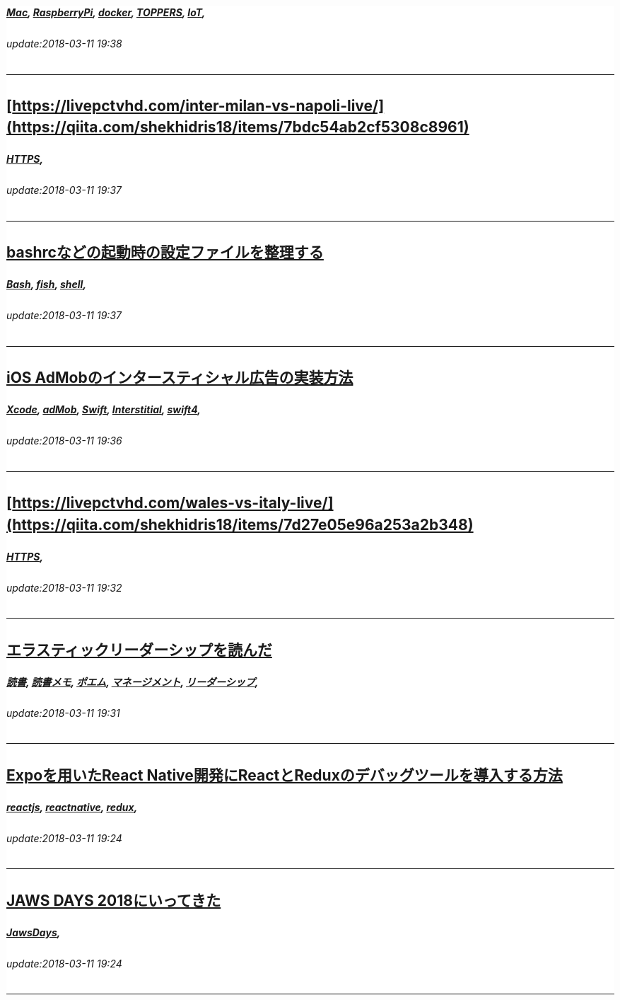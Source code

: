 ##### [Mac](https://qiita.com/tags/Mac), [RaspberryPi](https://qiita.com/tags/RaspberryPi), [docker](https://qiita.com/tags/docker), [TOPPERS](https://qiita.com/tags/TOPPERS), [IoT](https://qiita.com/tags/IoT), 
###### update:2018-03-11 19:38
---
## [https://livepctvhd.com/inter-milan-vs-napoli-live/](https://qiita.com/shekhidris18/items/7bdc54ab2cf5308c8961)
##### [HTTPS](https://qiita.com/tags/HTTPS), 
###### update:2018-03-11 19:37
---
## [bashrcなどの起動時の設定ファイルを整理する](https://qiita.com/bleru/items/009f56a234ce77694465)
##### [Bash](https://qiita.com/tags/Bash), [fish](https://qiita.com/tags/fish), [shell](https://qiita.com/tags/shell), 
###### update:2018-03-11 19:37
---
## [iOS AdMobのインタースティシャル広告の実装方法](https://qiita.com/KikurageChan/items/021a639bd3ab431e9739)
##### [Xcode](https://qiita.com/tags/Xcode), [adMob](https://qiita.com/tags/adMob), [Swift](https://qiita.com/tags/Swift), [Interstitial](https://qiita.com/tags/Interstitial), [swift4](https://qiita.com/tags/swift4), 
###### update:2018-03-11 19:36
---
## [https://livepctvhd.com/wales-vs-italy-live/](https://qiita.com/shekhidris18/items/7d27e05e96a253a2b348)
##### [HTTPS](https://qiita.com/tags/HTTPS), 
###### update:2018-03-11 19:32
---
## [エラスティックリーダーシップを読んだ](https://qiita.com/NagaokaKenichi/items/eb6191ea2b02b835cc41)
##### [読書](https://qiita.com/tags/読書), [読書メモ](https://qiita.com/tags/読書メモ), [ポエム](https://qiita.com/tags/ポエム), [マネージメント](https://qiita.com/tags/マネージメント), [リーダーシップ](https://qiita.com/tags/リーダーシップ), 
###### update:2018-03-11 19:31
---
## [Expoを用いたReact Native開発にReactとReduxのデバッグツールを導入する方法](https://qiita.com/Tetsuya3850/items/e8d4450fcb3df5522b7a)
##### [reactjs](https://qiita.com/tags/reactjs), [reactnative](https://qiita.com/tags/reactnative), [redux](https://qiita.com/tags/redux), 
###### update:2018-03-11 19:24
---
## [JAWS DAYS 2018にいってきた](https://qiita.com/uramotot/items/e75cfa5759c51769da12)
##### [JawsDays](https://qiita.com/tags/JawsDays), 
###### update:2018-03-11 19:24
---